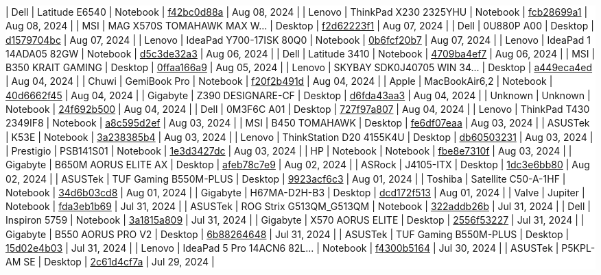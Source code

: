 | Dell          | Latitude E6540              | Notebook    | [f42bc0d88a](https://linux-hardware.org/?probe=f42bc0d88a) | Aug 08, 2024 |
| Lenovo        | ThinkPad X230 2325YHU       | Notebook    | [fcb28699a1](https://linux-hardware.org/?probe=fcb28699a1) | Aug 08, 2024 |
| MSI           | MAG X570S TOMAHAWK MAX W... | Desktop     | [f2d62223f1](https://linux-hardware.org/?probe=f2d62223f1) | Aug 07, 2024 |
| Dell          | 0U880P A00                  | Desktop     | [d1579704bc](https://linux-hardware.org/?probe=d1579704bc) | Aug 07, 2024 |
| Lenovo        | IdeaPad Y700-17ISK 80Q0     | Notebook    | [0b6fcf20b7](https://linux-hardware.org/?probe=0b6fcf20b7) | Aug 07, 2024 |
| Lenovo        | IdeaPad 1 14ADA05 82GW      | Notebook    | [d5c3de32a3](https://linux-hardware.org/?probe=d5c3de32a3) | Aug 06, 2024 |
| Dell          | Latitude 3410               | Notebook    | [4709ba4ef7](https://linux-hardware.org/?probe=4709ba4ef7) | Aug 06, 2024 |
| MSI           | B350 KRAIT GAMING           | Desktop     | [0ffaa166a9](https://linux-hardware.org/?probe=0ffaa166a9) | Aug 05, 2024 |
| Lenovo        | SKYBAY SDK0J40705 WIN 34... | Desktop     | [a449eca4ed](https://linux-hardware.org/?probe=a449eca4ed) | Aug 04, 2024 |
| Chuwi         | GemiBook Pro                | Notebook    | [f20f2b491d](https://linux-hardware.org/?probe=f20f2b491d) | Aug 04, 2024 |
| Apple         | MacBookAir6,2               | Notebook    | [40d6662f45](https://linux-hardware.org/?probe=40d6662f45) | Aug 04, 2024 |
| Gigabyte      | Z390 DESIGNARE-CF           | Desktop     | [d6fda43aa3](https://linux-hardware.org/?probe=d6fda43aa3) | Aug 04, 2024 |
| Unknown       | Unknown                     | Notebook    | [24f692b500](https://linux-hardware.org/?probe=24f692b500) | Aug 04, 2024 |
| Dell          | 0M3F6C A01                  | Desktop     | [727f97a807](https://linux-hardware.org/?probe=727f97a807) | Aug 04, 2024 |
| Lenovo        | ThinkPad T430 2349IF8       | Notebook    | [a8c595d2ef](https://linux-hardware.org/?probe=a8c595d2ef) | Aug 03, 2024 |
| MSI           | B450 TOMAHAWK               | Desktop     | [fe6df07eaa](https://linux-hardware.org/?probe=fe6df07eaa) | Aug 03, 2024 |
| ASUSTek       | K53E                        | Notebook    | [3a238385b4](https://linux-hardware.org/?probe=3a238385b4) | Aug 03, 2024 |
| Lenovo        | ThinkStation D20 4155K4U    | Desktop     | [db60503231](https://linux-hardware.org/?probe=db60503231) | Aug 03, 2024 |
| Prestigio     | PSB141S01                   | Notebook    | [1e3d3427dc](https://linux-hardware.org/?probe=1e3d3427dc) | Aug 03, 2024 |
| HP            | Notebook                    | Notebook    | [fbe8e7310f](https://linux-hardware.org/?probe=fbe8e7310f) | Aug 03, 2024 |
| Gigabyte      | B650M AORUS ELITE AX        | Desktop     | [afeb78c7e9](https://linux-hardware.org/?probe=afeb78c7e9) | Aug 02, 2024 |
| ASRock        | J4105-ITX                   | Desktop     | [1dc3e6bb80](https://linux-hardware.org/?probe=1dc3e6bb80) | Aug 02, 2024 |
| ASUSTek       | TUF Gaming B550M-PLUS       | Desktop     | [9923acf6c3](https://linux-hardware.org/?probe=9923acf6c3) | Aug 01, 2024 |
| Toshiba       | Satellite C50-A-1HF         | Notebook    | [34d6b03cd8](https://linux-hardware.org/?probe=34d6b03cd8) | Aug 01, 2024 |
| Gigabyte      | H67MA-D2H-B3                | Desktop     | [dcd172f513](https://linux-hardware.org/?probe=dcd172f513) | Aug 01, 2024 |
| Valve         | Jupiter                     | Notebook    | [fda3eb1b69](https://linux-hardware.org/?probe=fda3eb1b69) | Jul 31, 2024 |
| ASUSTek       | ROG Strix G513QM_G513QM     | Notebook    | [322addb26b](https://linux-hardware.org/?probe=322addb26b) | Jul 31, 2024 |
| Dell          | Inspiron 5759               | Notebook    | [3a1815a809](https://linux-hardware.org/?probe=3a1815a809) | Jul 31, 2024 |
| Gigabyte      | X570 AORUS ELITE            | Desktop     | [2556f53227](https://linux-hardware.org/?probe=2556f53227) | Jul 31, 2024 |
| Gigabyte      | B550 AORUS PRO V2           | Desktop     | [6b88264648](https://linux-hardware.org/?probe=6b88264648) | Jul 31, 2024 |
| ASUSTek       | TUF Gaming B550M-PLUS       | Desktop     | [15d02e4b03](https://linux-hardware.org/?probe=15d02e4b03) | Jul 31, 2024 |
| Lenovo        | IdeaPad 5 Pro 14ACN6 82L... | Notebook    | [f4300b5164](https://linux-hardware.org/?probe=f4300b5164) | Jul 30, 2024 |
| ASUSTek       | P5KPL-AM SE                 | Desktop     | [2c61d4cf7a](https://linux-hardware.org/?probe=2c61d4cf7a) | Jul 29, 2024 |
